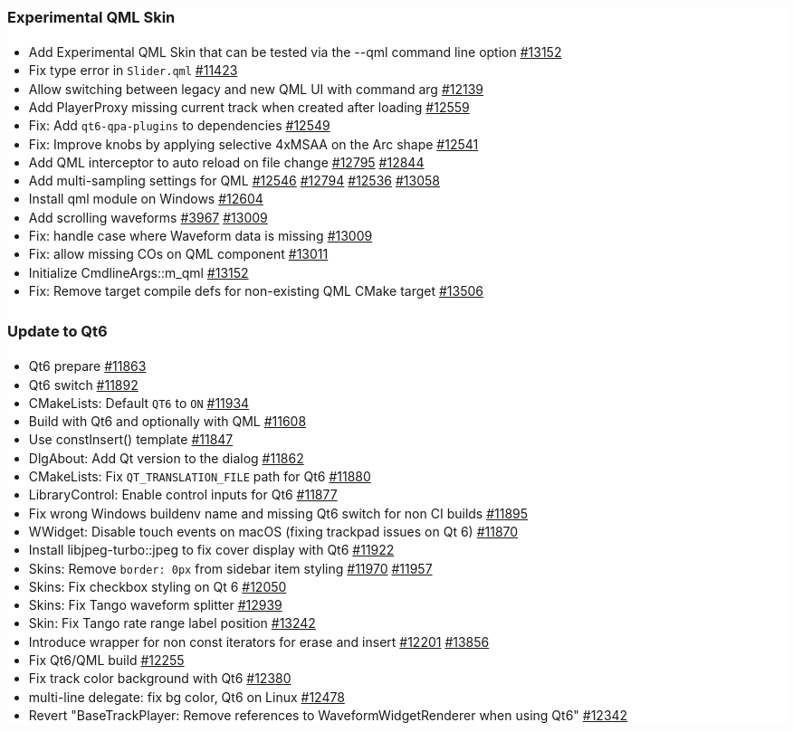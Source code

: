 ### Experimental QML Skin

* Add Experimental QML Skin that can be tested via the --qml command line option
  [#13152](https://github.com/mixxxdj/mixxx/pull/13152)
* Fix type error in `Slider.qml` [#11423](https://github.com/mixxxdj/mixxx/pull/11423)
* Allow switching between legacy and new QML UI with command arg [#12139](https://github.com/mixxxdj/mixxx/pull/12139)
* Add PlayerProxy missing current track when created after loading [#12559](https://github.com/mixxxdj/mixxx/pull/12559)
* Fix: Add `qt6-qpa-plugins` to dependencies [#12549](https://github.com/mixxxdj/mixxx/pull/12549)
* Fix: Improve knobs by applying selective 4xMSAA on the Arc shape [#12541](https://github.com/mixxxdj/mixxx/pull/12541)
* Add QML interceptor to auto reload on file change
  [#12795](https://github.com/mixxxdj/mixxx/pull/12795)
  [#12844](https://github.com/mixxxdj/mixxx/pull/12844)
* Add multi-sampling settings for QML [#12546](https://github.com/mixxxdj/mixxx/pull/12546)
  [#12794](https://github.com/mixxxdj/mixxx/pull/12794)
  [#12536](https://github.com/mixxxdj/mixxx/issues/12536)
  [#13058](https://github.com/mixxxdj/mixxx/pull/13058)
* Install qml module on Windows [#12604](https://github.com/mixxxdj/mixxx/pull/12604)
* Add scrolling waveforms
  [#3967](https://github.com/mixxxdj/mixxx/pull/3967)
  [#13009](https://github.com/mixxxdj/mixxx/pull/13009)
* Fix: handle case where Waveform data is missing [#13009](https://github.com/mixxxdj/mixxx/pull/13009)
* Fix: allow missing COs on QML component [#13011](https://github.com/mixxxdj/mixxx/pull/13011)
* Initialize CmdlineArgs::m_qml [#13152](https://github.com/mixxxdj/mixxx/pull/13152)
* Fix: Remove target compile defs for non-existing QML CMake target [#13506](https://github.com/mixxxdj/mixxx/pull/13506)

### Update to Qt6

* Qt6 prepare [#11863](https://github.com/mixxxdj/mixxx/pull/11863)
* Qt6 switch [#11892](https://github.com/mixxxdj/mixxx/pull/11892)
* CMakeLists: Default `QT6` to `ON` [#11934](https://github.com/mixxxdj/mixxx/pull/11934)
* Build with Qt6 and optionally with QML [#11608](https://github.com/mixxxdj/mixxx/pull/11608)
* Use constInsert() template [#11847](https://github.com/mixxxdj/mixxx/pull/11847)
* DlgAbout: Add Qt version to the dialog [#11862](https://github.com/mixxxdj/mixxx/pull/11862)
* CMakeLists: Fix `QT_TRANSLATION_FILE` path for Qt6 [#11880](https://github.com/mixxxdj/mixxx/pull/11880)
* LibraryControl: Enable control inputs for Qt6 [#11877](https://github.com/mixxxdj/mixxx/pull/11877)
* Fix wrong Windows buildenv name and missing Qt6 switch for non CI builds [#11895](https://github.com/mixxxdj/mixxx/pull/11895)
* WWidget: Disable touch events on macOS (fixing trackpad issues on Qt 6) [#11870](https://github.com/mixxxdj/mixxx/pull/11870)
* Install libjpeg-turbo::jpeg to fix cover display with Qt6 [#11922](https://github.com/mixxxdj/mixxx/pull/11922)
* Skins: Remove `border: 0px` from sidebar item styling
  [#11970](https://github.com/mixxxdj/mixxx/pull/11970)
  [#11957](https://github.com/mixxxdj/mixxx/issues/11957)
* Skins: Fix checkbox styling on Qt 6 [#12050](https://github.com/mixxxdj/mixxx/pull/12050)
* Skins: Fix Tango waveform splitter [#12939](https://github.com/mixxxdj/mixxx/pull/12939)
* Skin: Fix Tango rate range label position [#13242](https://github.com/mixxxdj/mixxx/pull/13242)
* Introduce wrapper for non const iterators for erase and insert
  [#12201](https://github.com/mixxxdj/mixxx/pull/12201)
  [#13856](https://github.com/mixxxdj/mixxx/pull/13856)
* Fix Qt6/QML build [#12255](https://github.com/mixxxdj/mixxx/pull/12255)
* Fix track color background with Qt6 [#12380](https://github.com/mixxxdj/mixxx/pull/12380)
* multi-line delegate: fix bg color, Qt6 on Linux
  [#12478](https://github.com/mixxxdj/mixxx/pull/12478)
* Revert "BaseTrackPlayer: Remove references to WaveformWidgetRenderer when using Qt6" [#12342](https://github.com/mixxxdj/mixxx/pull/12342)